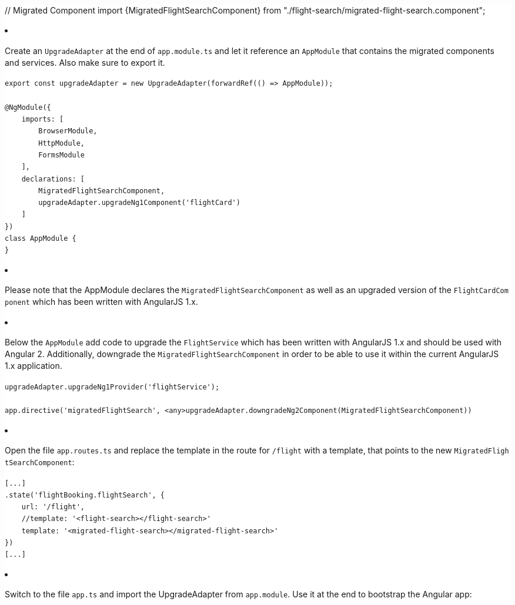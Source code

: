 // Migrated Component
import {MigratedFlightSearchComponent} from "./flight-search/migrated-flight-search.component";
</code></pre>
</li>
<li>
<p>Create an <code>UpgradeAdapter</code> at the end of <code>app.module.ts</code> and let it reference an <code>AppModule</code> that contains the migrated components and services. Also make sure to export it.</p>

<pre><code>export const upgradeAdapter = new UpgradeAdapter(forwardRef(() =&gt; AppModule));

@NgModule({
    imports: [
        BrowserModule,
        HttpModule,
        FormsModule
    ],
    declarations: [
        MigratedFlightSearchComponent,
        upgradeAdapter.upgradeNg1Component('flightCard')
    ]
})
class AppModule {
}
</code></pre>
</li>
<li><p>Please note that the AppModule declares the <code>MigratedFlightSearchComponent</code> as well as an upgraded version of the <code>FlightCardComponent</code> which has been written with AngularJS 1.x.</p></li>
<li>
<p>Below the <code>AppModule</code> add code to upgrade the <code>FlightService</code> which has been written with AngularJS 1.x and should be used with Angular 2. Additionally, downgrade the <code>MigratedFlightSearchComponent</code> in order to be able to use it within the current AngularJS 1.x application.</p>

<pre><code>upgradeAdapter.upgradeNg1Provider('flightService');

app.directive('migratedFlightSearch', &lt;any&gt;upgradeAdapter.downgradeNg2Component(MigratedFlightSearchComponent))
</code></pre>
</li>
<li>
<p>Open the file <code>app.routes.ts</code> and replace the template in the route for <code>/flight</code> with a template, that points to the new <code>MigratedFlightSearchComponent</code>:</p>

<pre><code>[...]
.state('flightBooking.flightSearch', {
    url: '/flight',
    //template: '&lt;flight-search&gt;&lt;/flight-search&gt;'
    template: '&lt;migrated-flight-search&gt;&lt;/migrated-flight-search&gt;'
})
[...]
</code></pre>
</li>
<li>
<p>Switch to the file <code>app.ts</code> and import the UpgradeAdapter from <code>app.module</code>. Use it at the end to bootstrap the Angular app:</p>
